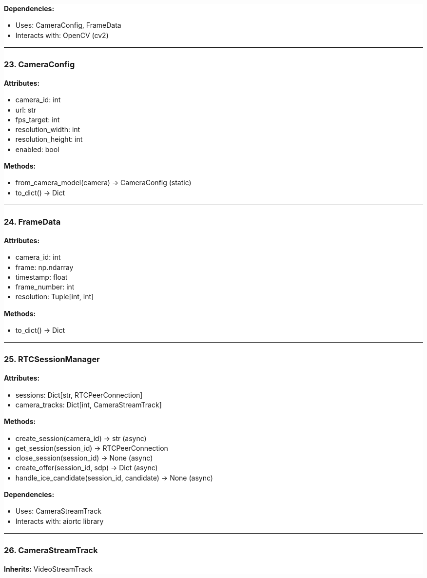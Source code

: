 **Dependencies:**
- Uses: CameraConfig, FrameData
- Interacts with: OpenCV (cv2)

---

### 23. CameraConfig
**Attributes:**
- camera_id: int
- url: str
- fps_target: int
- resolution_width: int
- resolution_height: int
- enabled: bool

**Methods:**
- from_camera_model(camera) → CameraConfig (static)
- to_dict() → Dict

---

### 24. FrameData
**Attributes:**
- camera_id: int
- frame: np.ndarray
- timestamp: float
- frame_number: int
- resolution: Tuple[int, int]

**Methods:**
- to_dict() → Dict

---

### 25. RTCSessionManager
**Attributes:**
- sessions: Dict[str, RTCPeerConnection]
- camera_tracks: Dict[int, CameraStreamTrack]

**Methods:**
- create_session(camera_id) → str (async)
- get_session(session_id) → RTCPeerConnection
- close_session(session_id) → None (async)
- create_offer(session_id, sdp) → Dict (async)
- handle_ice_candidate(session_id, candidate) → None (async)

**Dependencies:**
- Uses: CameraStreamTrack
- Interacts with: aiortc library

---

### 26. CameraStreamTrack
**Inherits:** VideoStreamTrack

